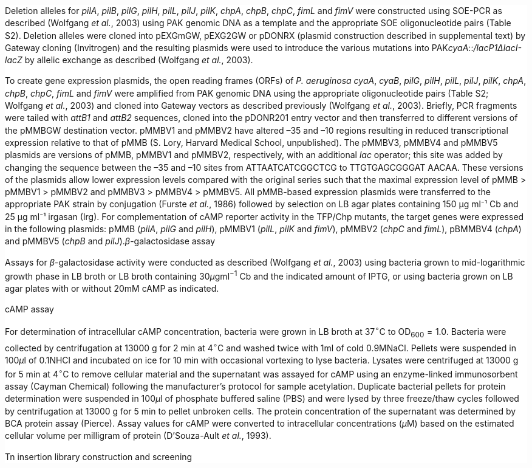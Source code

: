 Deletion alleles for *pilA*, *pilB*, *pilG*, *pilH*, *pilL*, *pilJ*, *pilK*, *chpA*, *chpB*, *chpC*, *fimL* and *fimV* were constructed using SOE-PCR as described (Wolfgang *et al.*, 2003) using PAK genomic DNA as a template and the appropriate SOE oligonucleotide pairs (Table S2). Deletion alleles were cloned into pEXGmGW, pEXG2GW or pDONRX (plasmid construction described in supplemental text) by Gateway cloning (Invitrogen) and the resulting plasmids were used to introduce the various mutations into PAK*cyaA*::*/lacP1ΔlacI-lacZ* by allelic exchange as described (Wolfgang *et al.*, 2003).

To create gene expression plasmids, the open reading frames (ORFs) of *P. aeruginosa* *cyaA*, *cyaB*, *pilG*, *pilH*, *pilL*, *pilJ*, *pilK*, *chpA*, *chpB*, *chpC*, *fimL* and *fimV* were amplified from PAK genomic DNA using the appropriate oligonucleotide pairs (Table S2; Wolfgang *et al.*, 2003) and cloned into Gateway vectors as described previously (Wolfgang *et al.*, 2003). Briefly, PCR fragments were tailed with *attB1* and *attB2* sequences, cloned into the pDONR201 entry vector and then transferred to different versions of the pMMBGW destination vector. pMMBV1 and pMMBV2 have altered –35 and –10 regions resulting in reduced transcriptional expression relative to that of pMMB (S. Lory, Harvard Medical School, unpublished). The pMMBV3, pMMBV4 and pMMBV5 plasmids are versions of pMMB, pMMBV1 and pMMBV2, respectively, with an additional *lac* operator; this site was added by changing the sequence between the –35 and –10 sites from ATTAATCATCGGCTCG to TTGTGAGCGGGAT AACAA. These versions of the plasmids allow lower expression levels compared with the original series such that the maximal expression level of pMMB > pMMBV1 > pMMBV2 and pMMBV3 > pMMBV4 > pMMBV5. All pMMB-based expression plasmids were transferred to the appropriate PAK strain by conjugation (Furste *et al.*, 1986) followed by selection on LB agar plates containing 150 μg ml⁻¹ Cb and 25 μg ml⁻¹ irgasan (Irg). For complementation of cAMP reporter activity in the TFP/Chp mutants, the target genes were expressed in the following plasmids: pMMB (*pilA*, *pilG* and *pilH*), pMMBV1 (*pilL*, *pilK* and *fimV*), pMMBV2 (*chpC* and *fimL*), pBMMBV4 (*chpA*) and pMMBV5 (*chpB* and *pilJ*).$\beta$-galactosidase assay

Assays for $\beta$-galactosidase activity were conducted as described (Wolfgang *et al.*, 2003) using bacteria grown to mid-logarithmic growth phase in LB broth or LB broth containing $30 \mu \mathrm{g} \mathrm{ml}^{-1}$ Cb and the indicated amount of IPTG, or using bacteria grown on LB agar plates with or without $20 \mathrm{mM}$ cAMP as indicated.

cAMP assay

For determination of intracellular cAMP concentration, bacteria were grown in LB broth at $37^{\circ} \mathrm{C}$ to $\mathrm{OD}_{600}=1.0$. Bacteria were collected by centrifugation at $13000 \mathrm{~g}$ for $2 \mathrm{~min}$ at $4^{\circ} \mathrm{C}$ and washed twice with $1 \mathrm{ml}$ of cold $0.9 \mathrm{M} \mathrm{NaCl}$. Pellets were suspended in $100 \mu \mathrm{l}$ of $0.1 \mathrm{N} \mathrm{HCl}$ and incubated on ice for $10 \mathrm{~min}$ with occasional vortexing to lyse bacteria. Lysates were centrifuged at $13000 \mathrm{~g}$ for $5 \mathrm{~min}$ at $4^{\circ} \mathrm{C}$ to remove cellular material and the supernatant was assayed for cAMP using an enzyme-linked immunosorbent assay (Cayman Chemical) following the manufacturer’s protocol for sample acetylation. Duplicate bacterial pellets for protein determination were suspended in $100 \mu \mathrm{l}$ of phosphate buffered saline (PBS) and were lysed by three freeze/thaw cycles followed by centrifugation at $13000 \mathrm{~g}$ for $5 \mathrm{~min}$ to pellet unbroken cells. The protein concentration of the supernatant was determined by BCA protein assay (Pierce). Assay values for cAMP were converted to intracellular concentrations ($\mu \mathrm{M}$) based on the estimated cellular volume per milligram of protein (D’Souza-Ault *et al.*, 1993).

Tn insertion library construction and screening
